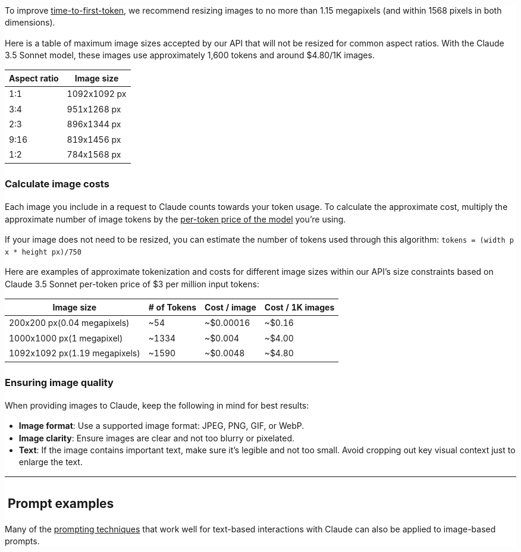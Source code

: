 To improve [time-to-first-token](/en/docs/resources/glossary), we recommend
resizing images to no more than 1.15 megapixels (and within 1568 pixels in
both dimensions).

Here is a table of maximum image sizes accepted by our API that will not be resized for common aspect ratios. With the Claude 3.5 Sonnet model, these images use approximately 1,600 tokens and around $4.80/1K images.

| Aspect ratio | Image size |
| --- | --- |
| 1:1 | 1092x1092 px |
| 3:4 | 951x1268 px |
| 2:3 | 896x1344 px |
| 9:16 | 819x1456 px |
| 1:2 | 784x1568 px |

### [​](\#calculate-image-costs)  Calculate image costs

Each image you include in a request to Claude counts towards your token usage. To calculate the approximate cost, multiply the approximate number of image tokens by the [per-token price of the model](https://anthropic.com/pricing) you’re using.

If your image does not need to be resized, you can estimate the number of tokens used through this algorithm: `tokens = (width px * height px)/750`

Here are examples of approximate tokenization and costs for different image sizes within our API’s size constraints based on Claude 3.5 Sonnet per-token price of $3 per million input tokens:

| Image size | \# of Tokens | Cost / image | Cost / 1K images |
| --- | --- | --- | --- |
| 200x200 px(0.04 megapixels) | ~54 | ~$0.00016 | ~$0.16 |
| 1000x1000 px(1 megapixel) | ~1334 | ~$0.004 | ~$4.00 |
| 1092x1092 px(1.19 megapixels) | ~1590 | ~$0.0048 | ~$4.80 |

### [​](\#ensuring-image-quality)  Ensuring image quality

When providing images to Claude, keep the following in mind for best results:

- **Image format**: Use a supported image format: JPEG, PNG, GIF, or WebP.
- **Image clarity**: Ensure images are clear and not too blurry or pixelated.
- **Text**: If the image contains important text, make sure it’s legible and not too small. Avoid cropping out key visual context just to enlarge the text.

* * *

## [​](\#prompt-examples)  Prompt examples

Many of the [prompting techniques](/en/docs/build-with-claude/prompt-engineering/overview) that work well for text-based interactions with Claude can also be applied to image-based prompts.
